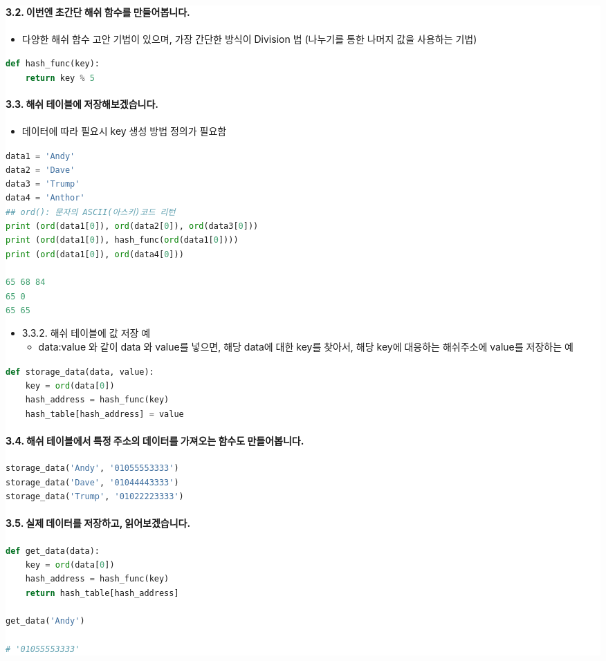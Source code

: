 #### 3.2. 이번엔 초간단 해쉬 함수를 만들어봅니다.
- 다양한 해쉬 함수 고안 기법이 있으며, 가장 간단한 방식이 Division 법 (나누기를 통한 나머지 값을 사용하는 기법)

```py
def hash_func(key):
    return key % 5
```

#### 3.3. 해쉬 테이블에 저장해보겠습니다.
- 데이터에 따라 필요시 key 생성 방법 정의가 필요함

```py
data1 = 'Andy'
data2 = 'Dave'
data3 = 'Trump'
data4 = 'Anthor'
## ord(): 문자의 ASCII(아스키)코드 리턴
print (ord(data1[0]), ord(data2[0]), ord(data3[0]))
print (ord(data1[0]), hash_func(ord(data1[0])))
print (ord(data1[0]), ord(data4[0]))

65 68 84
65 0
65 65
```

- 3.3.2. 해쉬 테이블에 값 저장 예
  - data:value 와 같이 data 와 value를 넣으면, 해당 data에 대한 key를 찾아서, 해당 key에 대응하는 해쉬주소에 value를 저장하는 예

```py
def storage_data(data, value):
    key = ord(data[0])
    hash_address = hash_func(key)
    hash_table[hash_address] = value
```

#### 3.4. 해쉬 테이블에서 특정 주소의 데이터를 가져오는 함수도 만들어봅니다.

```py
storage_data('Andy', '01055553333')
storage_data('Dave', '01044443333')
storage_data('Trump', '01022223333')
```

#### 3.5. 실제 데이터를 저장하고, 읽어보겠습니다.

```py
def get_data(data):
    key = ord(data[0])
    hash_address = hash_func(key)
    return hash_table[hash_address]

get_data('Andy')

# '01055553333'
```
